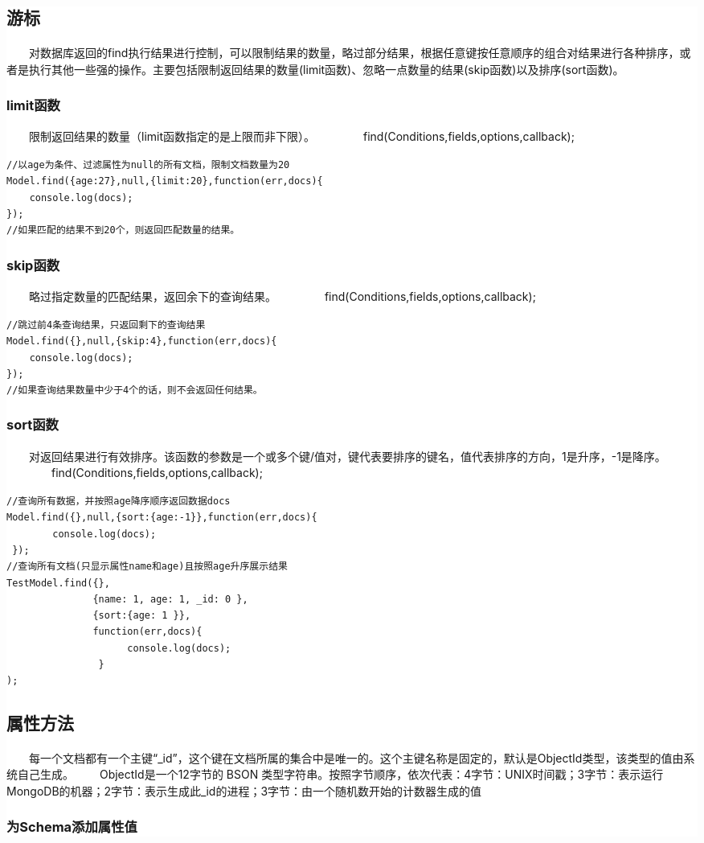 
## 游标
&emsp;&emsp;对数据库返回的find执行结果进行控制，可以限制结果的数量，略过部分结果，根据任意键按任意顺序的组合对结果进行各种排序，或者是执行其他一些强的操作。主要包括限制返回结果的数量(limit函数)、忽略一点数量的结果(skip函数)以及排序(sort函数)。
### limit函数
&emsp;&emsp;限制返回结果的数量（limit函数指定的是上限而非下限）。
&emsp;&emsp;&emsp;&emsp;find(Conditions,fields,options,callback);
```
//以age为条件、过滤属性为null的所有文档，限制文档数量为20
Model.find({age:27},null,{limit:20},function(err,docs){
    console.log(docs);
});
//如果匹配的结果不到20个，则返回匹配数量的结果。
```

### skip函数
&emsp;&emsp;略过指定数量的匹配结果，返回余下的查询结果。
&emsp;&emsp;&emsp;&emsp;find(Conditions,fields,options,callback);
```
//跳过前4条查询结果，只返回剩下的查询结果
Model.find({},null,{skip:4},function(err,docs){
    console.log(docs);
});
//如果查询结果数量中少于4个的话，则不会返回任何结果。
```

### sort函数
&emsp;&emsp;对返回结果进行有效排序。该函数的参数是一个或多个键/值对，键代表要排序的键名，值代表排序的方向，1是升序，-1是降序。
&emsp;&emsp;&emsp;&emsp;find(Conditions,fields,options,callback);
```
//查询所有数据，并按照age降序顺序返回数据docs
Model.find({},null,{sort:{age:-1}},function(err,docs){
        console.log(docs);
 });
//查询所有文档(只显示属性name和age)且按照age升序展示结果
TestModel.find({},
               {name: 1, age: 1, _id: 0 },
               {sort:{age: 1 }},
               function(err,docs){
                     console.log(docs);
                }
);
```


## 属性方法
&emsp;&emsp;每一个文档都有一个主键“_id”，这个键在文档所属的集合中是唯一的。这个主键名称是固定的，默认是ObjectId类型，该类型的值由系统自己生成。
&emsp;&emsp;ObjectId是一个12字节的 BSON 类型字符串。按照字节顺序，依次代表：4字节：UNIX时间戳；3字节：表示运行MongoDB的机器；2字节：表示生成此_id的进程；3字节：由一个随机数开始的计数器生成的值
### 为Schema添加属性值
